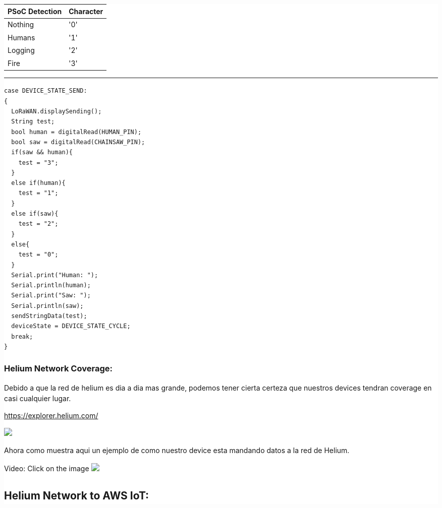 | PSoC Detection | Character |
|----------------|-----------|
| Nothing        | '0'       |
| Humans         | '1'       |
| Logging        | '2'       |
| Fire           | '3'       |

<hr>

    case DEVICE_STATE_SEND:
    {
      LoRaWAN.displaySending();
      String test;
      bool human = digitalRead(HUMAN_PIN);
      bool saw = digitalRead(CHAINSAW_PIN);
      if(saw && human){
        test = "3";
      }
      else if(human){
        test = "1";
      }
      else if(saw){
        test = "2";
      }
      else{
        test = "0";
      }
      Serial.print("Human: ");
      Serial.println(human);
      Serial.print("Saw: ");
      Serial.println(saw);
      sendStringData(test);
      deviceState = DEVICE_STATE_CYCLE;
      break;
    }

### Helium Network Coverage:

Debido a que la red de helium es dia a dia mas grande, podemos tener cierta certeza que nuestros devices tendran coverage en casi cualquier lugar.

https://explorer.helium.com/

<img src="https://i.ibb.co/NrGfyT1/image.png">

Ahora como muestra aqui un ejemplo de como nuestro device esta mandando datos a la red de Helium.

Video: Click on the image
<img src="https://i.ibb.co/MsMXg3H/image.png">

## Helium Network to AWS IoT:
